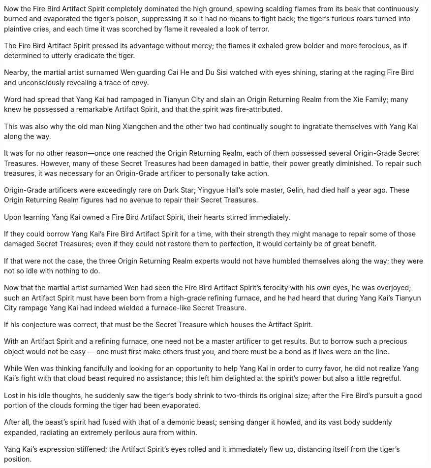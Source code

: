 Now the Fire Bird Artifact Spirit completely dominated the high ground, spewing scalding flames from its beak that continuously burned and evaporated the tiger’s poison, suppressing it so it had no means to fight back; the tiger’s furious roars turned into plaintive cries, and each time it was scorched by flame it revealed a look of terror.

The Fire Bird Artifact Spirit pressed its advantage without mercy; the flames it exhaled grew bolder and more ferocious, as if determined to utterly eradicate the tiger.

Nearby, the martial artist surnamed Wen guarding Cai He and Du Sisi watched with eyes shining, staring at the raging Fire Bird and unconsciously revealing a trace of envy.

Word had spread that Yang Kai had rampaged in Tianyun City and slain an Origin Returning Realm from the Xie Family; many knew he possessed a remarkable Artifact Spirit, and that the spirit was fire-attributed.

This was also why the old man Ning Xiangchen and the other two had continually sought to ingratiate themselves with Yang Kai along the way.

It was for no other reason—once one reached the Origin Returning Realm, each of them possessed several Origin-Grade Secret Treasures. However, many of these Secret Treasures had been damaged in battle, their power greatly diminished. To repair such treasures, it was necessary for an Origin-Grade artificer to personally take action.

Origin-Grade artificers were exceedingly rare on Dark Star; Yingyue Hall’s sole master, Gelin, had died half a year ago. These Origin Returning Realm figures had no avenue to repair their Secret Treasures.

Upon learning Yang Kai owned a Fire Bird Artifact Spirit, their hearts stirred immediately.

If they could borrow Yang Kai’s Fire Bird Artifact Spirit for a time, with their strength they might manage to repair some of those damaged Secret Treasures; even if they could not restore them to perfection, it would certainly be of great benefit.

If that were not the case, the three Origin Returning Realm experts would not have humbled themselves along the way; they were not so idle with nothing to do.

Now that the martial artist surnamed Wen had seen the Fire Bird Artifact Spirit’s ferocity with his own eyes, he was overjoyed; such an Artifact Spirit must have been born from a high-grade refining furnace, and he had heard that during Yang Kai’s Tianyun City rampage Yang Kai had indeed wielded a furnace-like Secret Treasure.

If his conjecture was correct, that must be the Secret Treasure which houses the Artifact Spirit.

With an Artifact Spirit and a refining furnace, one need not be a master artificer to get results. But to borrow such a precious object would not be easy — one must first make others trust you, and there must be a bond as if lives were on the line.

While Wen was thinking fancifully and looking for an opportunity to help Yang Kai in order to curry favor, he did not realize Yang Kai’s fight with that cloud beast required no assistance; this left him delighted at the spirit’s power but also a little regretful.

Lost in his idle thoughts, he suddenly saw the tiger’s body shrink to two-thirds its original size; after the Fire Bird’s pursuit a good portion of the clouds forming the tiger had been evaporated.

After all, the beast’s spirit had fused with that of a demonic beast; sensing danger it howled, and its vast body suddenly expanded, radiating an extremely perilous aura from within.

Yang Kai’s expression stiffened; the Artifact Spirit’s eyes rolled and it immediately flew up, distancing itself from the tiger’s position.
